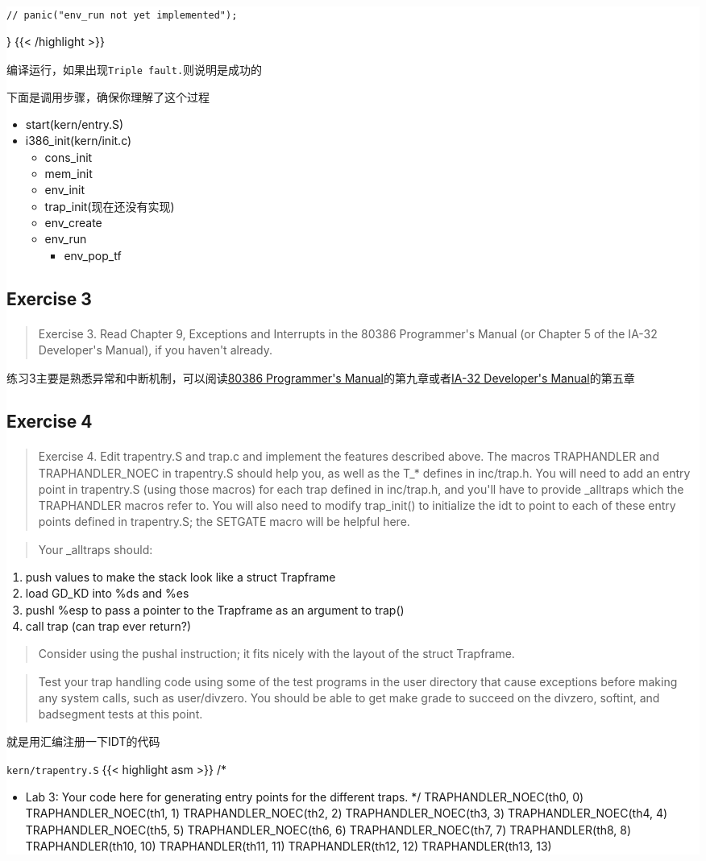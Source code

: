 	// panic("env_run not yet implemented");
}
{{< /highlight  >}}

编译运行，如果出现`Triple fault.`则说明是成功的

下面是调用步骤，确保你理解了这个过程
- start(kern/entry.S)
- i386_init(kern/init.c)
    - cons_init
    - mem_init
    - env_init
    - trap_init(现在还没有实现)
    - env_create
    - env_run
        - env_pop_tf

## Exercise 3
>Exercise 3. Read Chapter 9, Exceptions and Interrupts in the 80386 Programmer's Manual (or Chapter 5 of the IA-32 Developer's Manual), if you haven't already.

练习3主要是熟悉异常和中断机制，可以阅读[80386 Programmer's Manual](https://pdos.csail.mit.edu/6.828/2018/readings/i386/toc.htm)的第九章或者[IA-32 Developer's Manual](https://pdos.csail.mit.edu/6.828/2018/readings/ia32/IA32-3A.pdf)的第五章

## Exercise 4
>Exercise 4. Edit trapentry.S and trap.c and implement the features described above. The macros TRAPHANDLER and TRAPHANDLER_NOEC in trapentry.S should help you, as well as the T_* defines in inc/trap.h. You will need to add an entry point in trapentry.S (using those macros) for each trap defined in inc/trap.h, and you'll have to provide _alltraps which the TRAPHANDLER macros refer to. You will also need to modify trap_init() to initialize the idt to point to each of these entry points defined in trapentry.S; the SETGATE macro will be helpful here.

>Your _alltraps should:

1. push values to make the stack look like a struct Trapframe
2. load GD_KD into %ds and %es
3. pushl %esp to pass a pointer to the Trapframe as an argument to trap()
4. call trap (can trap ever return?)

>Consider using the pushal instruction; it fits nicely with the layout of the struct Trapframe.

>Test your trap handling code using some of the test programs in the user directory that cause exceptions before making any system calls, such as user/divzero. You should be able to get make grade to succeed on the divzero, softint, and badsegment tests at this point.

就是用汇编注册一下IDT的代码

`kern/trapentry.S`
{{< highlight asm >}}
/*
 * Lab 3: Your code here for generating entry points for the different traps.
 */
TRAPHANDLER_NOEC(th0, 0)
TRAPHANDLER_NOEC(th1, 1)
TRAPHANDLER_NOEC(th2, 2)
TRAPHANDLER_NOEC(th3, 3)
TRAPHANDLER_NOEC(th4, 4)
TRAPHANDLER_NOEC(th5, 5)
TRAPHANDLER_NOEC(th6, 6)
TRAPHANDLER_NOEC(th7, 7)
TRAPHANDLER(th8, 8)
TRAPHANDLER(th10, 10)
TRAPHANDLER(th11, 11)
TRAPHANDLER(th12, 12)
TRAPHANDLER(th13, 13)